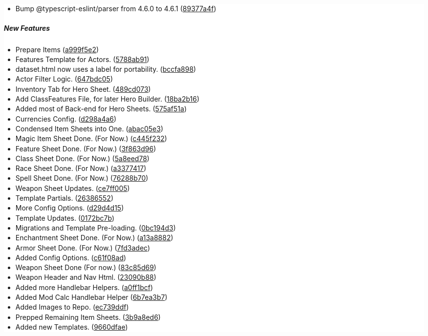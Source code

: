   *  Bump @typescript-eslint/parser from 4.6.0 to 4.6.1 ([89377a4f](https://github.com/HeikaHaku/fvtt-carrot-royale/commit/89377a4f31dbd0507713c387e1c541297b23f8d6))

##### New Features

*  Prepare Items ([a999f5e2](https://github.com/HeikaHaku/fvtt-carrot-royale/commit/a999f5e222ff0e7a4d55cffbc7c1c107ac5c00ef))
*  Features Template for Actors. ([5788ab91](https://github.com/HeikaHaku/fvtt-carrot-royale/commit/5788ab91e13a86cf95327ed90e3d85df53f4757d))
*  dataset.html now uses a label for portability. ([bccfa898](https://github.com/HeikaHaku/fvtt-carrot-royale/commit/bccfa898620282d47437392c0c0e16d43adec37d))
*  Actor Filter Logic. ([647bdc05](https://github.com/HeikaHaku/fvtt-carrot-royale/commit/647bdc05704b2124dbea29f1edb6a57abb369b77))
*  Inventory Tab for Hero Sheet. ([489cd073](https://github.com/HeikaHaku/fvtt-carrot-royale/commit/489cd073da38e79a2fded36ef79d1e60d1d2d334))
*  Add ClassFeatures File, for later Hero Builder. ([18ba2b16](https://github.com/HeikaHaku/fvtt-carrot-royale/commit/18ba2b169491bdce5d6d83f32eb8c1fd79c428cd))
*  Added most of Back-end for Hero Sheets. ([575af51a](https://github.com/HeikaHaku/fvtt-carrot-royale/commit/575af51acef128a9d36096f009901338cbf6a3dc))
*  Currencies Config. ([d298a4a6](https://github.com/HeikaHaku/fvtt-carrot-royale/commit/d298a4a69b413c3c382cdba399a861a87f078a37))
*  Condensed Item Sheets into One. ([abac05e3](https://github.com/HeikaHaku/fvtt-carrot-royale/commit/abac05e3f21dbd30a7904ff89f7ba87a91ec9df8))
*  Magic Item Sheet Done. (For Now.) ([c445f232](https://github.com/HeikaHaku/fvtt-carrot-royale/commit/c445f2324933ec803b17ea67cd0cce44c54382ae))
*  Feature Sheet Done. (For Now.) ([3f863d96](https://github.com/HeikaHaku/fvtt-carrot-royale/commit/3f863d965d46718c4d653384b44faea014ce9859))
*  Class Sheet Done. (For Now.) ([5a8eed78](https://github.com/HeikaHaku/fvtt-carrot-royale/commit/5a8eed78c5af3d2a04b0cf0ecafdd27e7b809f58))
*  Race Sheet Done. (For Now.) ([a3377417](https://github.com/HeikaHaku/fvtt-carrot-royale/commit/a33774173030b2a6b46bf0c291e04bcdaf4b7716))
*  Spell Sheet Done. (For Now.) ([76288b70](https://github.com/HeikaHaku/fvtt-carrot-royale/commit/76288b70a5ff06310fea5a62dd455ce7ebd38b7e))
*  Weapon Sheet Updates. ([ce7ff005](https://github.com/HeikaHaku/fvtt-carrot-royale/commit/ce7ff005767156d83eb4e8c3b024493ce964b2d3))
*  Template Partials. ([26386552](https://github.com/HeikaHaku/fvtt-carrot-royale/commit/263865527262a56e06480e3c93da59714d5454c8))
*  More Config Options. ([d29d4d15](https://github.com/HeikaHaku/fvtt-carrot-royale/commit/d29d4d154fe0feff2feb6858dca675c16d26c178))
*  Template Updates. ([0172bc7b](https://github.com/HeikaHaku/fvtt-carrot-royale/commit/0172bc7bc31023a942ceaa58995ddaf3fdd7e274))
*  Migrations and Template Pre-loading. ([0bc194d3](https://github.com/HeikaHaku/fvtt-carrot-royale/commit/0bc194d37f7d3adea0af845fc5322861a87e71c7))
*  Enchantment Sheet Done. (For Now.) ([a13a8882](https://github.com/HeikaHaku/fvtt-carrot-royale/commit/a13a8882b8068670f6bec4a8141647a66b2b40ae))
*  Armor Sheet Done. (For Now.) ([7fd3adec](https://github.com/HeikaHaku/fvtt-carrot-royale/commit/7fd3adec98b6c6202c88732db4acb8fbd91471e1))
*  Added Config Options. ([c61f08ad](https://github.com/HeikaHaku/fvtt-carrot-royale/commit/c61f08adaa143f8cf1951eaebabf818b0ded461b))
*  Weapon Sheet Done (For now.) ([83c85d69](https://github.com/HeikaHaku/fvtt-carrot-royale/commit/83c85d691519d5ca576381cb96a4ed42c977d9a9))
*  Weapon Header and Nav Html. ([23090b88](https://github.com/HeikaHaku/fvtt-carrot-royale/commit/23090b8886e123b769003b6882232c8484006831))
*  Added more Handlebar Helpers. ([a0ff1bcf](https://github.com/HeikaHaku/fvtt-carrot-royale/commit/a0ff1bcf95b91976ec4d3c1e04299a9c60107605))
*  Added Mod Calc Handlebar Helper ([6b7ea3b7](https://github.com/HeikaHaku/fvtt-carrot-royale/commit/6b7ea3b7b2353756ccd47cfd59f00e8b87b8bd76))
*  Added Images to Repo. ([ec739ddf](https://github.com/HeikaHaku/fvtt-carrot-royale/commit/ec739ddf1f08aa0d3d169e8c9bb4defb3bc51a72))
*  Prepped Remaining Item Sheets. ([3b9a8ed6](https://github.com/HeikaHaku/fvtt-carrot-royale/commit/3b9a8ed62110aec2121ef96ad5f5591b9288ce2e))
*  Added new Templates. ([9660dfae](https://github.com/HeikaHaku/fvtt-carrot-royale/commit/9660dfae7639fc6a29dd34bf5db9bcc901fdfc16))
